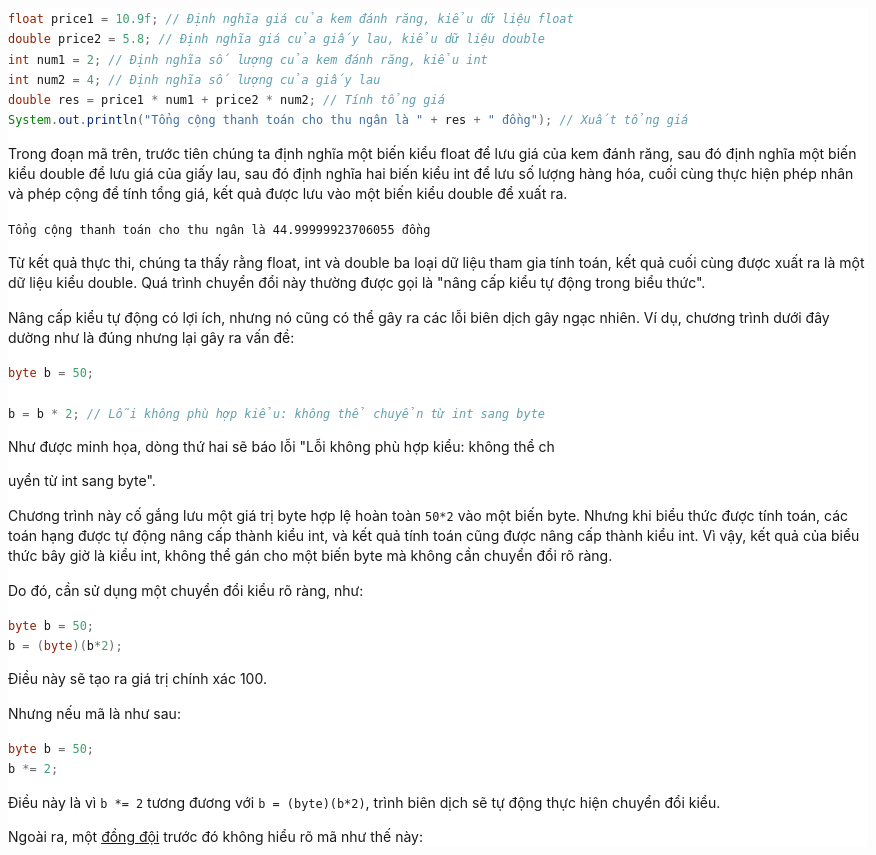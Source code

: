 ```java
float price1 = 10.9f; // Định nghĩa giá của kem đánh răng, kiểu dữ liệu float
double price2 = 5.8; // Định nghĩa giá của giấy lau, kiểu dữ liệu double
int num1 = 2; // Định nghĩa số lượng của kem đánh răng, kiểu int
int num2 = 4; // Định nghĩa số lượng của giấy lau
double res = price1 * num1 + price2 * num2; // Tính tổng giá
System.out.println("Tổng cộng thanh toán cho thu ngân là " + res + " đồng"); // Xuất tổng giá
```

Trong đoạn mã trên, trước tiên chúng ta định nghĩa một biến kiểu float để lưu giá của kem đánh răng, sau đó định nghĩa một biến kiểu double để lưu giá của giấy lau, sau đó định nghĩa hai biến kiểu int để lưu số lượng hàng hóa, cuối cùng thực hiện phép nhân và phép cộng để tính tổng giá, kết quả được lưu vào một biến kiểu double để xuất ra.

```
Tổng cộng thanh toán cho thu ngân là 44.99999923706055 đồng
```

Từ kết quả thực thi, chúng ta thấy rằng float, int và double ba loại dữ liệu tham gia tính toán, kết quả cuối cùng được xuất ra là một dữ liệu kiểu double. Quá trình chuyển đổi này thường được gọi là "nâng cấp kiểu tự động trong biểu thức".

Nâng cấp kiểu tự động có lợi ích, nhưng nó cũng có thể gây ra các lỗi biên dịch gây ngạc nhiên. Ví dụ, chương trình dưới đây dường như là đúng nhưng lại gây ra vấn đề:

```java
byte b = 50;

b = b * 2; // Lỗi không phù hợp kiểu: không thể chuyển từ int sang byte
```

Như được minh họa, dòng thứ hai sẽ báo lỗi "Lỗi không phù hợp kiểu: không thể ch

uyển từ int sang byte".

Chương trình này cố gắng lưu một giá trị byte hợp lệ hoàn toàn `50*2` vào một biến byte. Nhưng khi biểu thức được tính toán, các toán hạng được tự động nâng cấp thành kiểu int, và kết quả tính toán cũng được nâng cấp thành kiểu int. Vì vậy, kết quả của biểu thức bây giờ là kiểu int, không thể gán cho một biến byte mà không cần chuyển đổi rõ ràng.

Do đó, cần sử dụng một chuyển đổi kiểu rõ ràng, như:

```java
byte b = 50;
b = (byte)(b*2);
```

Điều này sẽ tạo ra giá trị chính xác 100.

Nhưng nếu mã là như sau:

```java
byte b = 50;
b *= 2;
```

Điều này là vì `b *= 2` tương đương với `b = (byte)(b*2)`, trình biên dịch sẽ tự động thực hiện chuyển đổi kiểu.

Ngoài ra, một [đồng đội](https://javabetter.cn/zhishixingqiu/) trước đó không hiểu rõ mã như thế này:
